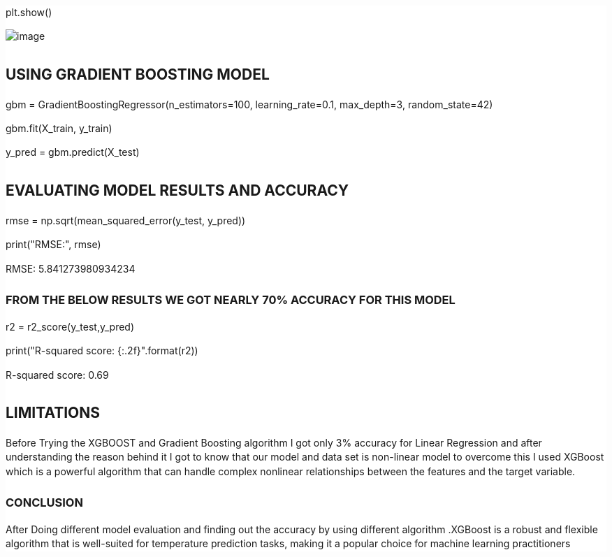 plt.show()

![image](https://user-images.githubusercontent.com/93997961/234982504-9065b73e-4459-49e5-9c2f-7fd3a67cddd9.png)

## USING GRADIENT BOOSTING MODEL 

gbm = GradientBoostingRegressor(n_estimators=100, learning_rate=0.1, max_depth=3, random_state=42)

gbm.fit(X_train, y_train)

y_pred = gbm.predict(X_test)

## EVALUATING MODEL RESULTS AND ACCURACY 

rmse = np.sqrt(mean_squared_error(y_test, y_pred))

print("RMSE:", rmse)

RMSE: 5.841273980934234

### FROM THE BELOW RESULTS WE GOT NEARLY 70% ACCURACY FOR THIS MODEL

r2 = r2_score(y_test,y_pred)

print("R-squared score: {:.2f}".format(r2))

R-squared score: 0.69

## LIMITATIONS
Before Trying the XGBOOST and Gradient Boosting algorithm I got only 3% accuracy for Linear Regression and after understanding the reason behind it I got to know that our model and data set is non-linear model to overcome this I used XGBoost which is a powerful algorithm that can handle complex nonlinear relationships between the features and the target variable.

### CONCLUSION
After Doing different model evaluation and finding out the accuracy by using different algorithm .XGBoost is a robust and flexible algorithm that is well-suited for temperature prediction tasks, making it a popular choice for machine learning practitioners  



















